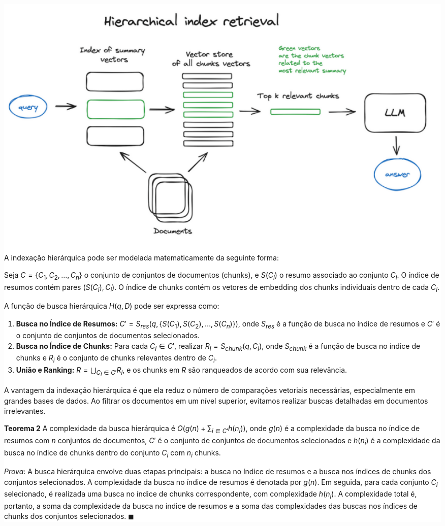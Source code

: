 ![Hierarchical index retrieval in RAG, showcasing a multi-stage approach for efficient document retrieval and information synthesis.](./../images/image9.png)

A indexação hierárquica pode ser modelada matematicamente da seguinte forma:

Seja $C = \{C_1, C_2, \ldots, C_n\}$ o conjunto de conjuntos de documentos (chunks), e $S(C_i)$ o resumo associado ao conjunto $C_i$. O índice de resumos contém pares $(S(C_i), C_i)$. O índice de chunks contém os vetores de embedding dos chunks individuais dentro de cada $C_i$.

A função de busca hierárquica $H(q, D)$ pode ser expressa como:

1.  **Busca no Índice de Resumos:** $C' = S_{res}(q, \{S(C_1), S(C_2), \ldots, S(C_n)\})$, onde $S_{res}$ é a função de busca no índice de resumos e $C'$ é o conjunto de conjuntos de documentos selecionados.
2.  **Busca no Índice de Chunks:** Para cada $C_i \in C'$, realizar $R_i = S_{chunk}(q, C_i)$, onde $S_{chunk}$ é a função de busca no índice de chunks e $R_i$ é o conjunto de chunks relevantes dentro de $C_i$.
3.  **União e Ranking:** $R = \bigcup_{C_i \in C'} R_i$, e os chunks em $R$ são ranqueados de acordo com sua relevância.

A vantagem da indexação hierárquica é que ela reduz o número de comparações vetoriais necessárias, especialmente em grandes bases de dados. Ao filtrar os documentos em um nível superior, evitamos realizar buscas detalhadas em documentos irrelevantes.

**Teorema 2** A complexidade da busca hierárquica é $O(g(n) + \sum_{i \in C'} h(n_i))$, onde $g(n)$ é a complexidade da busca no índice de resumos com $n$ conjuntos de documentos, $C'$ é o conjunto de conjuntos de documentos selecionados e $h(n_i)$ é a complexidade da busca no índice de chunks dentro do conjunto $C_i$ com $n_i$ chunks.

*Prova*: A busca hierárquica envolve duas etapas principais: a busca no índice de resumos e a busca nos índices de chunks dos conjuntos selecionados. A complexidade da busca no índice de resumos é denotada por $g(n)$. Em seguida, para cada conjunto $C_i$ selecionado, é realizada uma busca no índice de chunks correspondente, com complexidade $h(n_i)$. A complexidade total é, portanto, a soma da complexidade da busca no índice de resumos e a soma das complexidades das buscas nos índices de chunks dos conjuntos selecionados. $\blacksquare$
